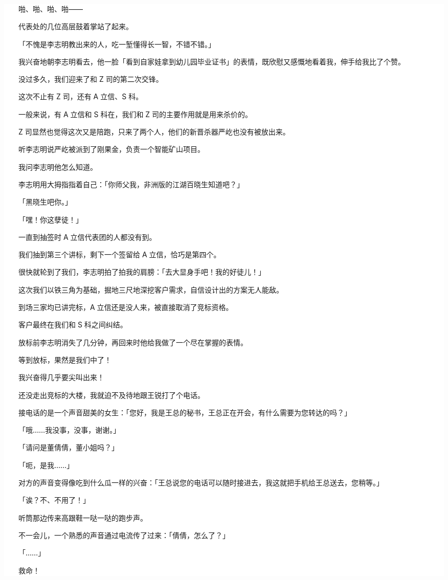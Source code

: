 &emsp;&emsp;啪、啪、啪、啪——  
  
&emsp;&emsp;代表处的几位高层鼓着掌站了起来。  
  
&emsp;&emsp;「不愧是李志明教出来的人，吃一堑懂得长一智，不错不错。」  
  
&emsp;&emsp;我兴奋地朝李志明看去，他一脸「看到自家娃拿到幼儿园毕业证书」的表情，既欣慰又感慨地看着我，伸手给我比了个赞。  
  
&emsp;&emsp;没过多久，我们迎来了和 Z 司的第二次交锋。  
  
&emsp;&emsp;这次不止有 Z 司，还有 A 立信、S 科。  
  
&emsp;&emsp;一般来说，有 A 立信和 S 科在，我们和 Z 司的主要作用就是用来杀价的。  
  
&emsp;&emsp;Z 司显然也觉得这次又是陪跑，只来了两个人，他们的新晋杀器严屹也没有被放出来。  
  
&emsp;&emsp;听李志明说严屹被派到了刚果金，负责一个智能矿山项目。  
  
&emsp;&emsp;我问李志明他怎么知道。  
  
&emsp;&emsp;李志明用大拇指指着自己：「你师父我，非洲版的江湖百晓生知道吧？」  
  
&emsp;&emsp;「黑晓生吧你。」  
  
&emsp;&emsp;「嘿！你这孽徒！」  
  
&emsp;&emsp;一直到抽签时 A 立信代表团的人都没有到。  
  
&emsp;&emsp;我们抽到第三个讲标，剩下一个签留给 A 立信，恰巧是第四个。  
  
&emsp;&emsp;很快就轮到了我们，李志明拍了拍我的肩膀：「去大显身手吧！我的好徒儿！」  
  
&emsp;&emsp;这次我们以铁三角为基础，掘地三尺地深挖客户需求，自信设计出的方案无人能敌。  
  
&emsp;&emsp;到场三家均已讲完标，A 立信还是没人来，被直接取消了竞标资格。  
  
&emsp;&emsp;客户最终在我们和 S 科之间纠结。  
  
&emsp;&emsp;放标前李志明消失了几分钟，再回来时他给我做了一个尽在掌握的表情。  
  
&emsp;&emsp;等到放标，果然是我们中了！  
  
&emsp;&emsp;我兴奋得几乎要尖叫出来！  
  
&emsp;&emsp;还没走出竞标的大楼，我就迫不及待地跟王锐打了个电话。  
  
&emsp;&emsp;接电话的是一个声音甜美的女生：「您好，我是王总的秘书，王总正在开会，有什么需要为您转达的吗？」  
  
&emsp;&emsp;「哦……我没事，没事，谢谢。」  
  
&emsp;&emsp;「请问是董倩倩，董小姐吗？」  
  
&emsp;&emsp;「呃，是我……」  
  
&emsp;&emsp;对方的声音变得像吃到什么瓜一样的兴奋：「王总说您的电话可以随时接进去，我这就把手机给王总送去，您稍等。」  
  
&emsp;&emsp;「诶？不、不用了！」  
  
&emsp;&emsp;听筒那边传来高跟鞋一哒一哒的跑步声。  
  
&emsp;&emsp;不一会儿，一个熟悉的声音通过电流传了过来：「倩倩，怎么了？」  
  
&emsp;&emsp;「……」  
  
&emsp;&emsp;救命！  
  
